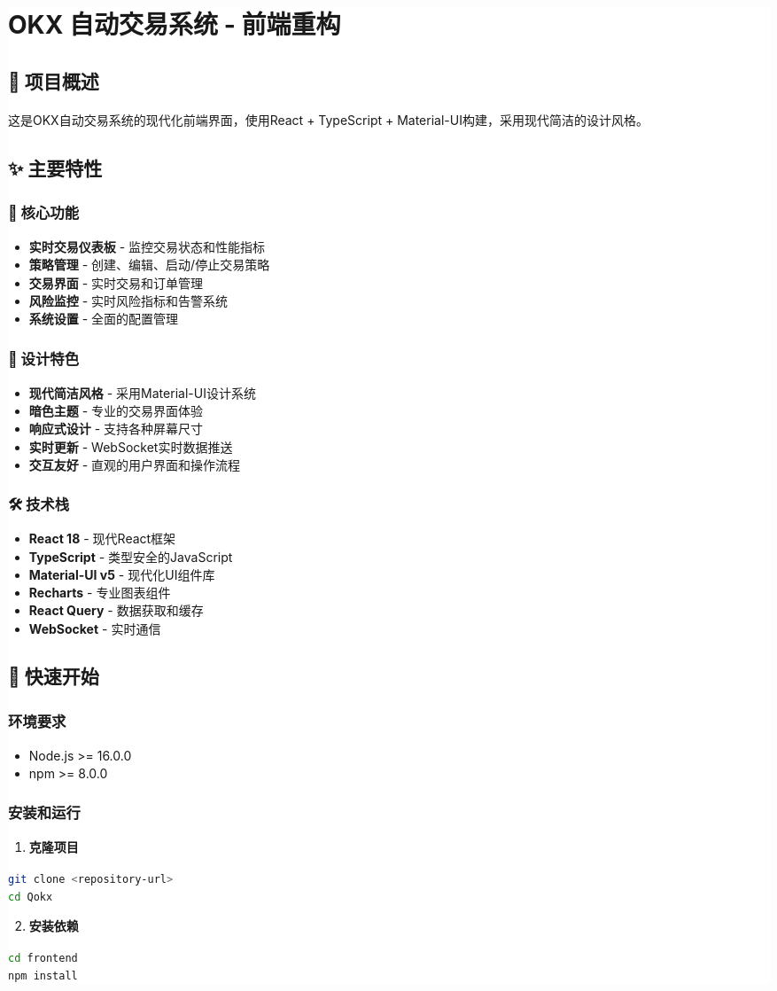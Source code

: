 # OKX 自动交易系统 - 前端重构

## 🎨 项目概述

这是OKX自动交易系统的现代化前端界面，使用React + TypeScript + Material-UI构建，采用现代简洁的设计风格。

## ✨ 主要特性

### 🎯 核心功能
- **实时交易仪表板** - 监控交易状态和性能指标
- **策略管理** - 创建、编辑、启动/停止交易策略
- **交易界面** - 实时交易和订单管理
- **风险监控** - 实时风险指标和告警系统
- **系统设置** - 全面的配置管理

### 🎨 设计特色
- **现代简洁风格** - 采用Material-UI设计系统
- **暗色主题** - 专业的交易界面体验
- **响应式设计** - 支持各种屏幕尺寸
- **实时更新** - WebSocket实时数据推送
- **交互友好** - 直观的用户界面和操作流程

### 🛠 技术栈
- **React 18** - 现代React框架
- **TypeScript** - 类型安全的JavaScript
- **Material-UI v5** - 现代化UI组件库
- **Recharts** - 专业图表组件
- **React Query** - 数据获取和缓存
- **WebSocket** - 实时通信

## 🚀 快速开始

### 环境要求
- Node.js >= 16.0.0
- npm >= 8.0.0

### 安装和运行

1. **克隆项目**
```bash
git clone <repository-url>
cd Qokx
```

2. **安装依赖**
```bash
cd frontend
npm install
```
